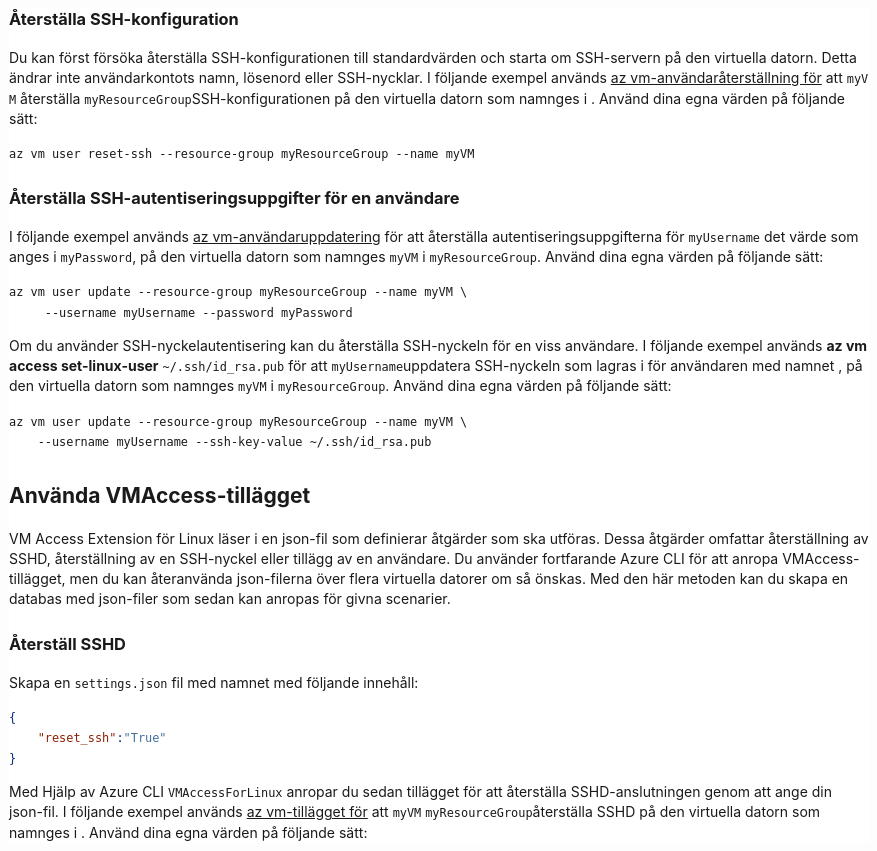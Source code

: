 ### <a name="reset-ssh-configuration"></a>Återställa SSH-konfiguration
Du kan först försöka återställa SSH-konfigurationen till standardvärden och starta om SSH-servern på den virtuella datorn. Detta ändrar inte användarkontots namn, lösenord eller SSH-nycklar.
I följande exempel används [az vm-användaråterställning för](/cli/azure/vm/user) att `myVM` återställa `myResourceGroup`SSH-konfigurationen på den virtuella datorn som namnges i . Använd dina egna värden på följande sätt:

```azurecli
az vm user reset-ssh --resource-group myResourceGroup --name myVM
```

### <a name="reset-ssh-credentials-for-a-user"></a>Återställa SSH-autentiseringsuppgifter för en användare
I följande exempel används [az vm-användaruppdatering](/cli/azure/vm/user) för att återställa autentiseringsuppgifterna för `myUsername` det värde som anges i `myPassword`, på den virtuella datorn som namnges `myVM` i `myResourceGroup`. Använd dina egna värden på följande sätt:

```azurecli
az vm user update --resource-group myResourceGroup --name myVM \
     --username myUsername --password myPassword
```

Om du använder SSH-nyckelautentisering kan du återställa SSH-nyckeln för en viss användare. I följande exempel används **az vm access set-linux-user** `~/.ssh/id_rsa.pub` för att `myUsername`uppdatera SSH-nyckeln som lagras i för användaren med namnet , på den virtuella datorn som namnges `myVM` i `myResourceGroup`. Använd dina egna värden på följande sätt:

```azurecli
az vm user update --resource-group myResourceGroup --name myVM \
    --username myUsername --ssh-key-value ~/.ssh/id_rsa.pub
```

## <a name="use-the-vmaccess-extension"></a>Använda VMAccess-tillägget
VM Access Extension för Linux läser i en json-fil som definierar åtgärder som ska utföras. Dessa åtgärder omfattar återställning av SSHD, återställning av en SSH-nyckel eller tillägg av en användare. Du använder fortfarande Azure CLI för att anropa VMAccess-tillägget, men du kan återanvända json-filerna över flera virtuella datorer om så önskas. Med den här metoden kan du skapa en databas med json-filer som sedan kan anropas för givna scenarier.

### <a name="reset-sshd"></a>Återställ SSHD
Skapa en `settings.json` fil med namnet med följande innehåll:

```json
{
    "reset_ssh":"True"
}
```

Med Hjälp av Azure CLI `VMAccessForLinux` anropar du sedan tillägget för att återställa SSHD-anslutningen genom att ange din json-fil. I följande exempel används [az vm-tillägget för](/cli/azure/vm/extension) att `myVM` `myResourceGroup`återställa SSHD på den virtuella datorn som namnges i . Använd dina egna värden på följande sätt:
